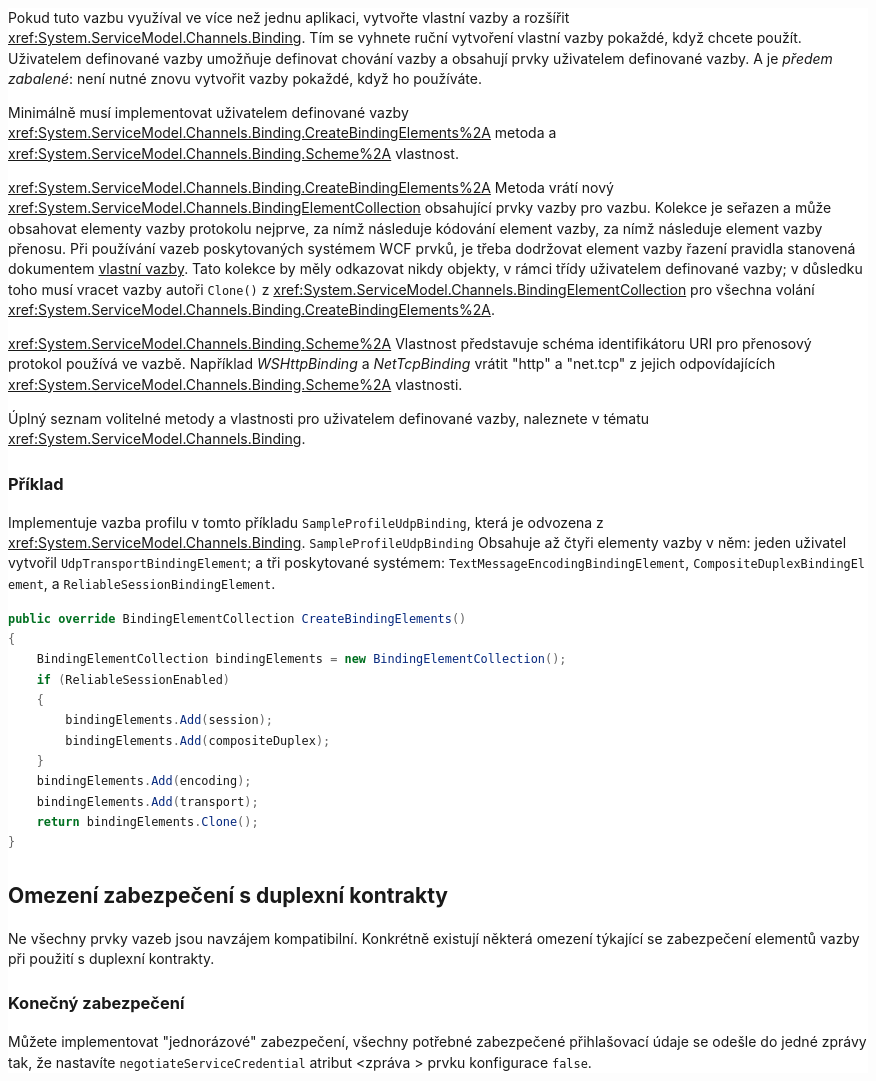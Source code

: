  Pokud tuto vazbu využíval ve více než jednu aplikaci, vytvořte vlastní vazby a rozšířit <xref:System.ServiceModel.Channels.Binding>. Tím se vyhnete ruční vytvoření vlastní vazby pokaždé, když chcete použít. Uživatelem definované vazby umožňuje definovat chování vazby a obsahují prvky uživatelem definované vazby. A je *předem zabalené*: není nutné znovu vytvořit vazby pokaždé, když ho používáte.  
  
 Minimálně musí implementovat uživatelem definované vazby <xref:System.ServiceModel.Channels.Binding.CreateBindingElements%2A> metoda a <xref:System.ServiceModel.Channels.Binding.Scheme%2A> vlastnost.  
  
 <xref:System.ServiceModel.Channels.Binding.CreateBindingElements%2A> Metoda vrátí nový <xref:System.ServiceModel.Channels.BindingElementCollection> obsahující prvky vazby pro vazbu. Kolekce je seřazen a může obsahovat elementy vazby protokolu nejprve, za nímž následuje kódování element vazby, za nímž následuje element vazby přenosu. Při používání vazeb poskytovaných systémem WCF prvků, je třeba dodržovat element vazby řazení pravidla stanovená dokumentem [vlastní vazby](../../../../docs/framework/wcf/extending/custom-bindings.md). Tato kolekce by měly odkazovat nikdy objekty, v rámci třídy uživatelem definované vazby; v důsledku toho musí vracet vazby autoři `Clone()` z <xref:System.ServiceModel.Channels.BindingElementCollection> pro všechna volání <xref:System.ServiceModel.Channels.Binding.CreateBindingElements%2A>.  
  
 <xref:System.ServiceModel.Channels.Binding.Scheme%2A> Vlastnost představuje schéma identifikátoru URI pro přenosový protokol používá ve vazbě. Například *WSHttpBinding* a *NetTcpBinding* vrátit "http" a "net.tcp" z jejich odpovídajících <xref:System.ServiceModel.Channels.Binding.Scheme%2A> vlastnosti.  
  
 Úplný seznam volitelné metody a vlastnosti pro uživatelem definované vazby, naleznete v tématu <xref:System.ServiceModel.Channels.Binding>.  
  
### <a name="example"></a>Příklad  
 Implementuje vazba profilu v tomto příkladu `SampleProfileUdpBinding`, která je odvozena z <xref:System.ServiceModel.Channels.Binding>. `SampleProfileUdpBinding` Obsahuje až čtyři elementy vazby v něm: jeden uživatel vytvořil `UdpTransportBindingElement`; a tři poskytované systémem: `TextMessageEncodingBindingElement`, `CompositeDuplexBindingElement`, a `ReliableSessionBindingElement`.  
  
```csharp
public override BindingElementCollection CreateBindingElements()  
{     
    BindingElementCollection bindingElements = new BindingElementCollection();  
    if (ReliableSessionEnabled)  
    {  
        bindingElements.Add(session);  
        bindingElements.Add(compositeDuplex);  
    }  
    bindingElements.Add(encoding);  
    bindingElements.Add(transport);  
    return bindingElements.Clone();  
}  
```  
  
## <a name="security-restrictions-with-duplex-contracts"></a>Omezení zabezpečení s duplexní kontrakty  
 Ne všechny prvky vazeb jsou navzájem kompatibilní. Konkrétně existují některá omezení týkající se zabezpečení elementů vazby při použití s duplexní kontrakty.  
  
### <a name="one-shot-security"></a>Konečný zabezpečení  
 Můžete implementovat "jednorázové" zabezpečení, všechny potřebné zabezpečené přihlašovací údaje se odešle do jedné zprávy tak, že nastavíte `negotiateServiceCredential` atribut \<zpráva > prvku konfigurace `false`.  
  